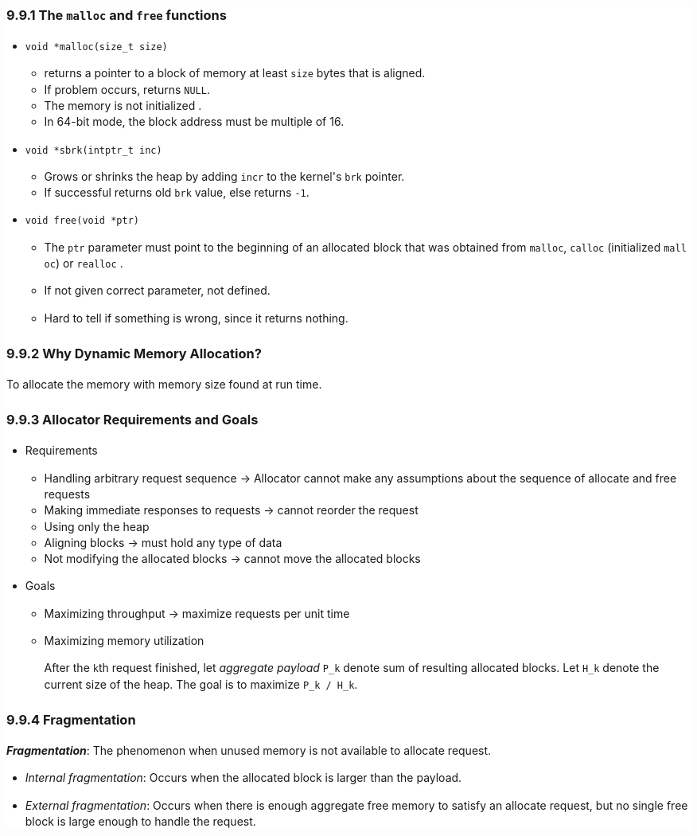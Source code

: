 
### 9.9.1 The `malloc` and `free` functions

* `void *malloc(size_t size)`

  * returns a pointer to a block of memory at least `size` bytes that is aligned. 
  * If problem occurs, returns `NULL`.
  * The memory is not initialized .
  * In 64-bit mode, the block address must be multiple of 16. 

* `void *sbrk(intptr_t inc)` 

  * Grows or shrinks the heap by adding `incr` to the kernel's `brk` pointer. 
  * If successful returns old `brk` value, else returns `-1`. 

* `void free(void *ptr)`

  * The `ptr` parameter must point to the beginning of an allocated block that was obtained from `malloc`, `calloc` (initialized `malloc`) or `realloc` .

  * If not given correct parameter, not defined.

  * Hard to tell if something is wrong, since it returns nothing.


### 9.9.2 Why Dynamic Memory Allocation?

To allocate the memory with memory size found at run time. 



### 9.9.3 Allocator Requirements and Goals 

* Requirements

  * Handling arbitrary request sequence -> Allocator cannot make any assumptions about the sequence of allocate and free requests
  * Making immediate responses to requests -> cannot reorder the request
  * Using only the heap
  * Aligning blocks -> must hold any type of data
  * Not modifying the allocated blocks -> cannot move the allocated blocks

* Goals

  * Maximizing throughput -> maximize requests per unit time

  * Maximizing memory utilization 

    After the `k`th request finished, let *aggregate payload* `P_k` denote sum of resulting allocated blocks. Let `H_k` denote the current size of the heap. The goal is to maximize `P_k / H_k`. 


### 9.9.4 Fragmentation

***Fragmentation***: The phenomenon when unused memory is not available to allocate request. 

* *Internal fragmentation*: Occurs when the allocated block is larger than the payload. 

* *External fragmentation*: Occurs when there is enough aggregate free memory to satisfy an allocate request, but no single free block is large enough to handle the request. 

